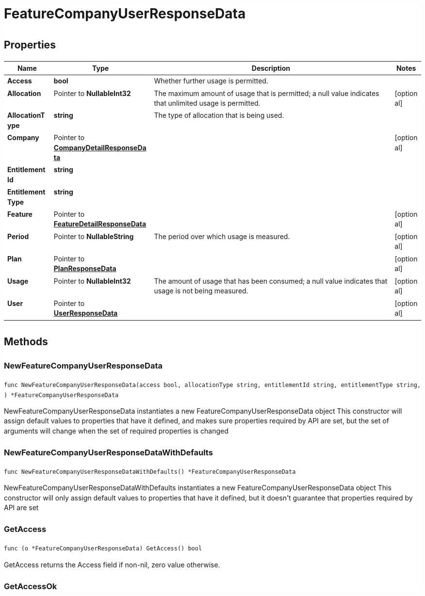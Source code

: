 # FeatureCompanyUserResponseData

## Properties

Name | Type | Description | Notes
------------ | ------------- | ------------- | -------------
**Access** | **bool** | Whether further usage is permitted. | 
**Allocation** | Pointer to **NullableInt32** | The maximum amount of usage that is permitted; a null value indicates that unlimited usage is permitted. | [optional] 
**AllocationType** | **string** | The type of allocation that is being used. | 
**Company** | Pointer to [**CompanyDetailResponseData**](CompanyDetailResponseData.md) |  | [optional] 
**EntitlementId** | **string** |  | 
**EntitlementType** | **string** |  | 
**Feature** | Pointer to [**FeatureDetailResponseData**](FeatureDetailResponseData.md) |  | [optional] 
**Period** | Pointer to **NullableString** | The period over which usage is measured. | [optional] 
**Plan** | Pointer to [**PlanResponseData**](PlanResponseData.md) |  | [optional] 
**Usage** | Pointer to **NullableInt32** | The amount of usage that has been consumed; a null value indicates that usage is not being measured. | [optional] 
**User** | Pointer to [**UserResponseData**](UserResponseData.md) |  | [optional] 

## Methods

### NewFeatureCompanyUserResponseData

`func NewFeatureCompanyUserResponseData(access bool, allocationType string, entitlementId string, entitlementType string, ) *FeatureCompanyUserResponseData`

NewFeatureCompanyUserResponseData instantiates a new FeatureCompanyUserResponseData object
This constructor will assign default values to properties that have it defined,
and makes sure properties required by API are set, but the set of arguments
will change when the set of required properties is changed

### NewFeatureCompanyUserResponseDataWithDefaults

`func NewFeatureCompanyUserResponseDataWithDefaults() *FeatureCompanyUserResponseData`

NewFeatureCompanyUserResponseDataWithDefaults instantiates a new FeatureCompanyUserResponseData object
This constructor will only assign default values to properties that have it defined,
but it doesn't guarantee that properties required by API are set

### GetAccess

`func (o *FeatureCompanyUserResponseData) GetAccess() bool`

GetAccess returns the Access field if non-nil, zero value otherwise.

### GetAccessOk
